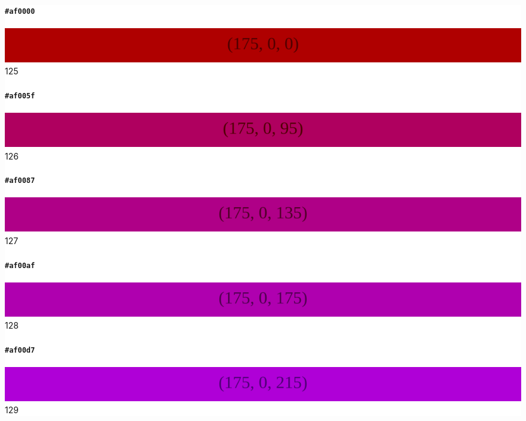 #### `#af0000`
</td>
<td align="center"><img src="imgs/af0000.svg"></td>
</tr>
<tr>
<td align="center">125</td>
<td align="center">

#### `#af005f`
</td>
<td align="center"><img src="imgs/af005f.svg"></td>
</tr>
<tr>
<td align="center">126</td>
<td align="center">

#### `#af0087`
</td>
<td align="center"><img src="imgs/af0087.svg"></td>
</tr>
<tr>
<td align="center">127</td>
<td align="center">

#### `#af00af`
</td>
<td align="center"><img src="imgs/af00af.svg"></td>
</tr>
<tr>
<td align="center">128</td>
<td align="center">

#### `#af00d7`
</td>
<td align="center"><img src="imgs/af00d7.svg"></td>
</tr>
<tr>
<td align="center">129</td>
<td align="center">
